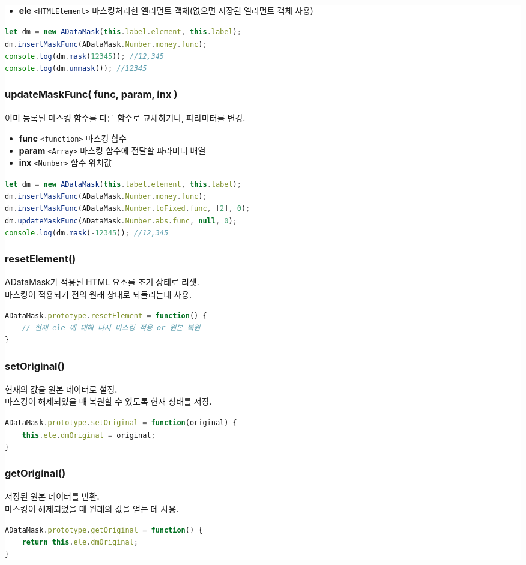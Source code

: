 * **ele** `<HTMLElement>` 마스킹처리한 엘리먼트 객체(없으면 저장된 엘리먼트 객체 사용)

```js
let dm = new ADataMask(this.label.element, this.label);
dm.insertMaskFunc(ADataMask.Number.money.func);
console.log(dm.mask(12345)); //12,345
console.log(dm.unmask()); //12345
```


### updateMaskFunc( func, param, inx )

이미 등록된 마스킹 함수를 다른 함수로 교체하거나, 파라미터를 변경.

* **func** `<function>` 마스킹 함수
* **param** `<Array>` 마스킹 함수에 전달할 파라미터 배열
* **inx** `<Number>` 함수 위치값

```js
let dm = new ADataMask(this.label.element, this.label);
dm.insertMaskFunc(ADataMask.Number.money.func);
dm.insertMaskFunc(ADataMask.Number.toFixed.func, [2], 0);
dm.updateMaskFunc(ADataMask.Number.abs.func, null, 0);
console.log(dm.mask(-12345)); //12,345
```


### resetElement()

ADataMask가 적용된 HTML 요소를 초기 상태로 리셋.
<br/>마스킹이 적용되기 전의 원래 상태로 되돌리는데 사용.

```javascript
ADataMask.prototype.resetElement = function() {
	// 현재 ele 에 대해 다시 마스킹 적용 or 원본 복원
}
```


### setOriginal()

현재의 값을 원본 데이터로 설정.
<br/>마스킹이 해제되었을 때 복원할 수 있도록 현재 상태를 저장.

```javascript
ADataMask.prototype.setOriginal = function(original) {
	this.ele.dmOriginal = original;
}
```


### getOriginal()

저장된 원본 데이터를 반환.
<br/>마스킹이 해제되었을 때 원래의 값을 얻는 데 사용.

```javascript
ADataMask.prototype.getOriginal = function() {
	return this.ele.dmOriginal;
}
```